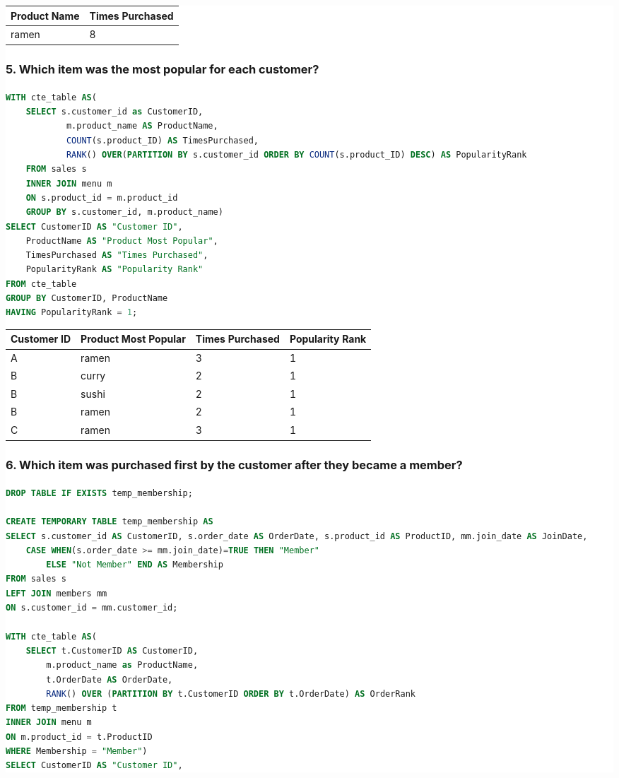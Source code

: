 |Product Name|Times Purchased|
|-----|-----|
|ramen|8|



### 5. Which item was the most popular for each customer?

```sql
WITH cte_table AS(
	SELECT s.customer_id as CustomerID, 
    		m.product_name AS ProductName, 
    		COUNT(s.product_ID) AS TimesPurchased,
    		RANK() OVER(PARTITION BY s.customer_id ORDER BY COUNT(s.product_ID) DESC) AS PopularityRank
	FROM sales s
	INNER JOIN menu m
	ON s.product_id = m.product_id
	GROUP BY s.customer_id, m.product_name)
SELECT CustomerID AS "Customer ID",
	ProductName AS "Product Most Popular",
	TimesPurchased AS "Times Purchased",
	PopularityRank AS "Popularity Rank"
FROM cte_table
GROUP BY CustomerID, ProductName
HAVING PopularityRank = 1;
```
|Customer ID|Product Most Popular|Times Purchased|Popularity Rank|
|-----|-----|-----|-----|
|A|ramen|3|1|
|B|curry|2|1|
|B|sushi|2|1|
|B|ramen|2|1|
|C|ramen|3|1|



### 6. Which item was purchased first by the customer after they became a member?

```sql
DROP TABLE IF EXISTS temp_membership;

CREATE TEMPORARY TABLE temp_membership AS
SELECT s.customer_id AS CustomerID, s.order_date AS OrderDate, s.product_id AS ProductID, mm.join_date AS JoinDate,
	CASE WHEN(s.order_date >= mm.join_date)=TRUE THEN "Member"
        ELSE "Not Member" END AS Membership
FROM sales s
LEFT JOIN members mm
ON s.customer_id = mm.customer_id;

WITH cte_table AS(
	SELECT t.CustomerID AS CustomerID,
		m.product_name as ProductName,
		t.OrderDate AS OrderDate,
		RANK() OVER (PARTITION BY t.CustomerID ORDER BY t.OrderDate) AS OrderRank
FROM temp_membership t
INNER JOIN menu m
ON m.product_id = t.ProductID
WHERE Membership = "Member")
SELECT CustomerID AS "Customer ID",
```